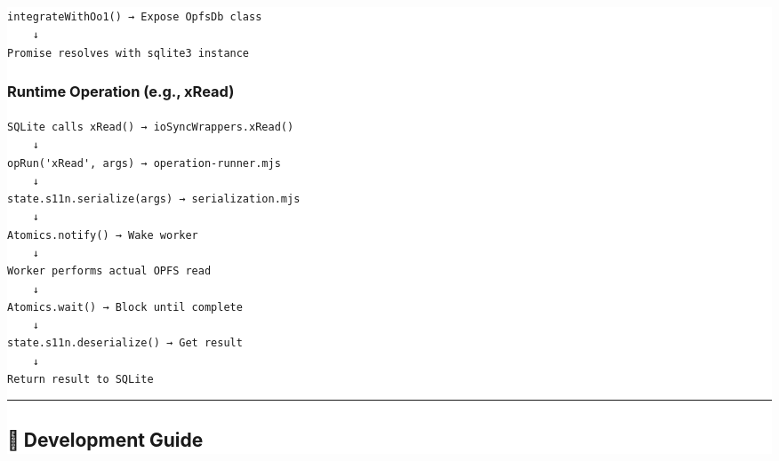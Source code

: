 ```
integrateWithOo1() → Expose OpfsDb class
    ↓
Promise resolves with sqlite3 instance
```

### Runtime Operation (e.g., xRead)

```
SQLite calls xRead() → ioSyncWrappers.xRead()
    ↓
opRun('xRead', args) → operation-runner.mjs
    ↓
state.s11n.serialize(args) → serialization.mjs
    ↓
Atomics.notify() → Wake worker
    ↓
Worker performs actual OPFS read
    ↓
Atomics.wait() → Block until complete
    ↓
state.s11n.deserialize() → Get result
    ↓
Return result to SQLite
```

---

## 🔧 Development Guide
